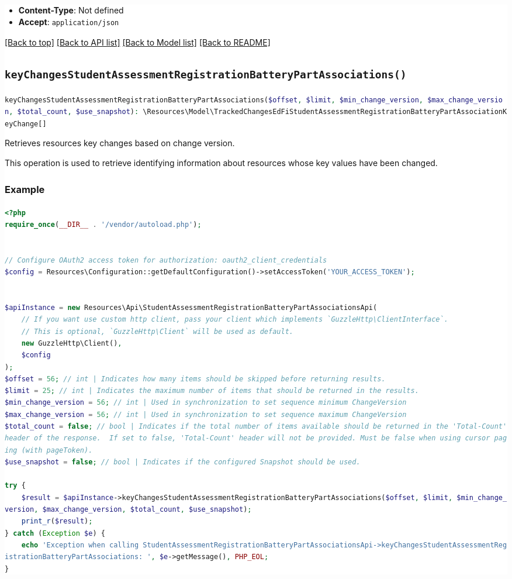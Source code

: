 - **Content-Type**: Not defined
- **Accept**: `application/json`

[[Back to top]](#) [[Back to API list]](../../README.md#endpoints)
[[Back to Model list]](../../README.md#models)
[[Back to README]](../../README.md)

## `keyChangesStudentAssessmentRegistrationBatteryPartAssociations()`

```php
keyChangesStudentAssessmentRegistrationBatteryPartAssociations($offset, $limit, $min_change_version, $max_change_version, $total_count, $use_snapshot): \Resources\Model\TrackedChangesEdFiStudentAssessmentRegistrationBatteryPartAssociationKeyChange[]
```

Retrieves resources key changes based on change version.

This operation is used to retrieve identifying information about resources whose key values have been changed.

### Example

```php
<?php
require_once(__DIR__ . '/vendor/autoload.php');


// Configure OAuth2 access token for authorization: oauth2_client_credentials
$config = Resources\Configuration::getDefaultConfiguration()->setAccessToken('YOUR_ACCESS_TOKEN');


$apiInstance = new Resources\Api\StudentAssessmentRegistrationBatteryPartAssociationsApi(
    // If you want use custom http client, pass your client which implements `GuzzleHttp\ClientInterface`.
    // This is optional, `GuzzleHttp\Client` will be used as default.
    new GuzzleHttp\Client(),
    $config
);
$offset = 56; // int | Indicates how many items should be skipped before returning results.
$limit = 25; // int | Indicates the maximum number of items that should be returned in the results.
$min_change_version = 56; // int | Used in synchronization to set sequence minimum ChangeVersion
$max_change_version = 56; // int | Used in synchronization to set sequence maximum ChangeVersion
$total_count = false; // bool | Indicates if the total number of items available should be returned in the 'Total-Count' header of the response.  If set to false, 'Total-Count' header will not be provided. Must be false when using cursor paging (with pageToken).
$use_snapshot = false; // bool | Indicates if the configured Snapshot should be used.

try {
    $result = $apiInstance->keyChangesStudentAssessmentRegistrationBatteryPartAssociations($offset, $limit, $min_change_version, $max_change_version, $total_count, $use_snapshot);
    print_r($result);
} catch (Exception $e) {
    echo 'Exception when calling StudentAssessmentRegistrationBatteryPartAssociationsApi->keyChangesStudentAssessmentRegistrationBatteryPartAssociations: ', $e->getMessage(), PHP_EOL;
}
```
